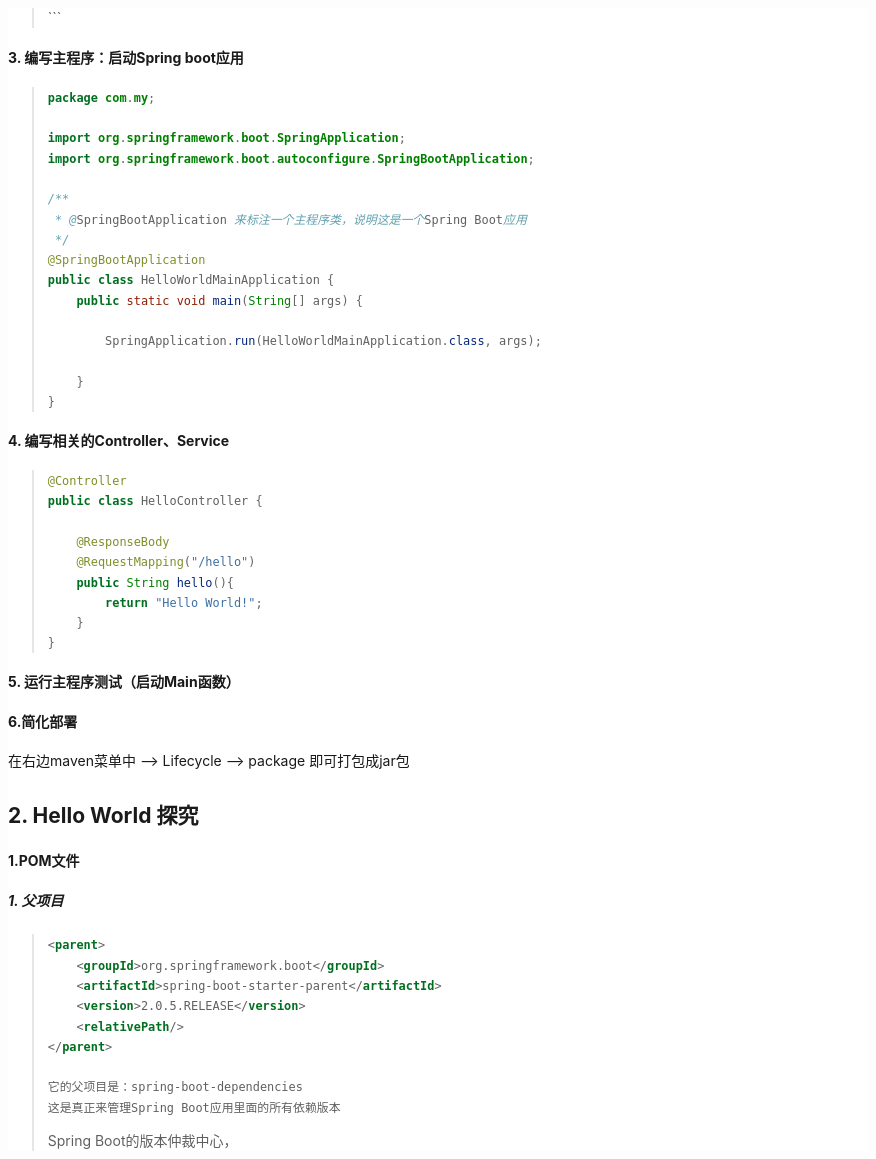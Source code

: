 > 
> </project>
> ```

#### 3. 编写主程序：启动Spring boot应用

> ```java
> package com.my;
> 
> import org.springframework.boot.SpringApplication;
> import org.springframework.boot.autoconfigure.SpringBootApplication;
> 
> /**
>  * @SpringBootApplication 来标注一个主程序类，说明这是一个Spring Boot应用
>  */
> @SpringBootApplication
> public class HelloWorldMainApplication {
>     public static void main(String[] args) {
> 
>         SpringApplication.run(HelloWorldMainApplication.class, args);
> 
>     }
> }
> ```

#### 4. 编写相关的Controller、Service

> ```java
> @Controller
> public class HelloController {
> 
>     @ResponseBody
>     @RequestMapping("/hello")
>     public String hello(){
>         return "Hello World!";
>     }
> }
> ```

#### 5. 运行主程序测试（启动Main函数）

#### 6.简化部署

在右边maven菜单中 --> Lifecycle --> package 即可打包成jar包



## 2. Hello World 探究

#### 1.POM文件

##### 1. 父项目

> ```xml
> <parent>
>     <groupId>org.springframework.boot</groupId>
>     <artifactId>spring-boot-starter-parent</artifactId>
>     <version>2.0.5.RELEASE</version>
>     <relativePath/> 
> </parent>
> 
> 它的父项目是：spring-boot-dependencies 
> 这是真正来管理Spring Boot应用里面的所有依赖版本
> ```
>
> Spring Boot的版本仲裁中心，